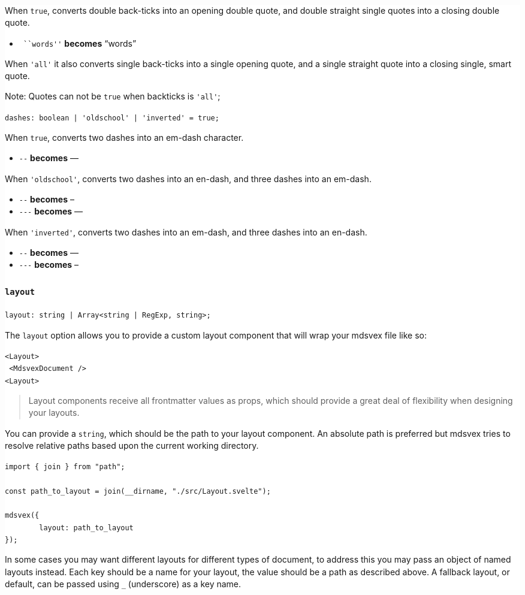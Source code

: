 When `true`, converts double back-ticks into an opening double quote, and double straight single quotes into a closing double quote.

*   ` ``words''` **becomes** “words”

When `'all'` it also converts single back-ticks into a single opening quote, and a single straight quote into a closing single, smart quote.

Note: Quotes can not be `true` when backticks is `'all'`;

```
dashes: boolean | 'oldschool' | 'inverted' = true;
```

When `true`, converts two dashes into an em-dash character.

*   `--` **becomes** —

When `'oldschool'`, converts two dashes into an en-dash, and three dashes into an em-dash.

*   `--` **becomes** –
*   `---` **becomes** —

When `'inverted'`, converts two dashes into an em-dash, and three dashes into an en-dash.

*   `--` **becomes** —
*   `---` **becomes** –

### `layout`

```
layout: string | Array<string | RegExp, string>;
```

The `layout` option allows you to provide a custom layout component that will wrap your mdsvex file like so:

```
<Layout>
 <MdsvexDocument />
<Layout>
```

> Layout components receive all frontmatter values as props, which should provide a great deal of flexibility when designing your layouts.

You can provide a `string`, which should be the path to your layout component. An absolute path is preferred but mdsvex tries to resolve relative paths based upon the current working directory.

```
import { join } from "path";

const path_to_layout = join(__dirname, "./src/Layout.svelte");

mdsvex({
        layout: path_to_layout
});
```

In some cases you may want different layouts for different types of document, to address this you may pass an object of named layouts instead. Each key should be a name for your layout, the value should be a path as described above. A fallback layout, or default, can be passed using `_` (underscore) as a key name.
